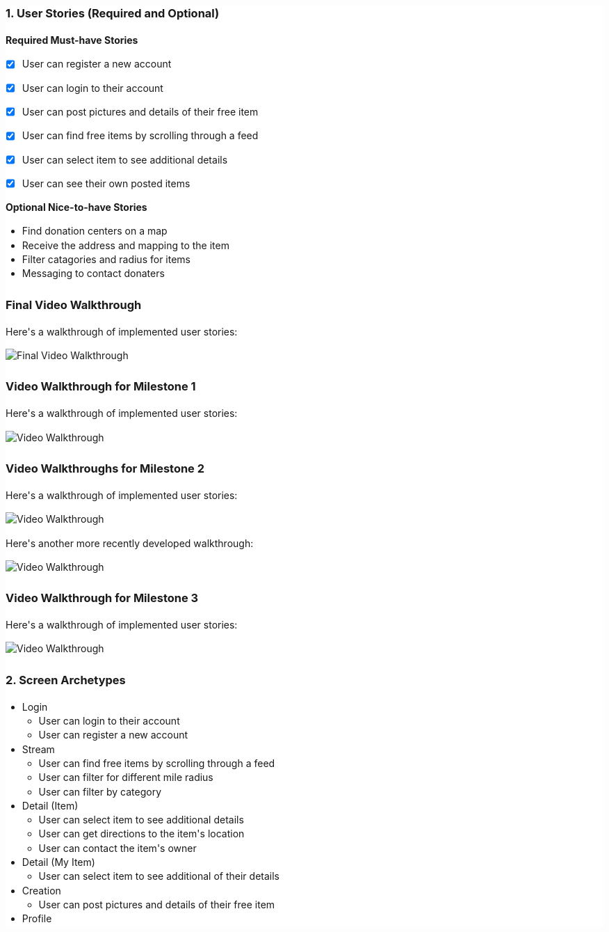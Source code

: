 ### 1. User Stories (Required and Optional)

**Required Must-have Stories**

- [x] User can register a new account
- [x] User can login to their account
- [x] User can post pictures and details of their free item
- [x] User can find free items by scrolling through a feed
- [x] User can select item to see additional details
- [x] User can see their own posted items


**Optional Nice-to-have Stories**

* Find donation centers on a map
* Receive the address and mapping to the item
* Filter catagories and radius for items
* Messaging to contact donaters

### Final Video Walkthrough

Here's a walkthrough of implemented user stories:

<img src='http://g.recordit.co/M80KpQqgkq.gif' title='Final Video Walkthrough' width='' alt='Final Video Walkthrough' />


### Video Walkthrough for Milestone 1

Here's a walkthrough of implemented user stories:

<img src='http://g.recordit.co/cXIPTfRtf2.gif' title='Video Walkthrough' width='' alt='Video Walkthrough' />

### Video Walkthroughs for Milestone 2

Here's a walkthrough of implemented user stories:

<img src='http://g.recordit.co/Ny4Nmj1cOB.gif' title='Video Walkthrough' width='' alt='Video Walkthrough' />

Here's another more recently developed walkthrough:

<img src='http://g.recordit.co/NJv7xHE8nB.gif' title='Video Walkthrough' width='' alt='Video Walkthrough' />

### Video Walkthrough for Milestone 3

Here's a walkthrough of implemented user stories:

<img src='http://g.recordit.co/lsMxoL522o.gif' title='Video Walkthrough' width='' alt='Video Walkthrough' />

### 2. Screen Archetypes

* Login
   * User can login to their account
   * User can register a new account
* Stream
    * User can find free items by scrolling through a feed
    * User can filter for different mile radius
    * User can filter by category
* Detail (Item)
    * User can select item to see additional details
    * User can get directions to the item's location
    * User can contact the item's owner
* Detail (My Item)
    * User can select item to see additional of their details
* Creation
    * User can post pictures and details of their free item
* Profile